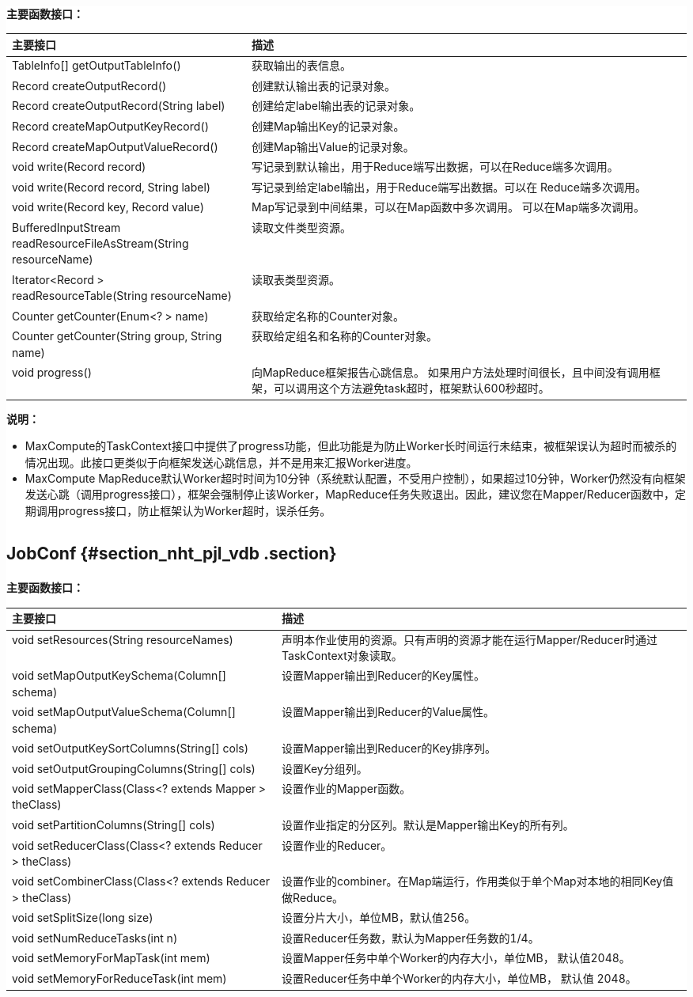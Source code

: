 **主要函数接口：**

|主要接口|描述|
|:---|:-|
|TableInfo\[\] getOutputTableInfo\(\)|获取输出的表信息。|
|Record createOutputRecord\(\)|创建默认输出表的记录对象。|
|Record createOutputRecord\(String label\)|创建给定label输出表的记录对象。|
|Record createMapOutputKeyRecord\(\)|创建Map输出Key的记录对象。|
|Record createMapOutputValueRecord\(\)|创建Map输出Value的记录对象。|
|void write\(Record record\)|写记录到默认输出，用于Reduce端写出数据，可以在Reduce端多次调用。|
|void write\(Record record, String label\)|写记录到给定label输出，用于Reduce端写出数据。可以在 Reduce端多次调用。|
|void write\(Record key, Record value\)|Map写记录到中间结果，可以在Map函数中多次调用。 可以在Map端多次调用。|
|BufferedInputStream readResourceFileAsStream\(String resourceName\)|读取文件类型资源。|
|Iterator<Record \> readResourceTable\(String resourceName\)|读取表类型资源。|
|Counter getCounter\(Enum<? \> name\)|获取给定名称的Counter对象。|
|Counter getCounter\(String group, String name\)|获取给定组名和名称的Counter对象。|
|void progress\(\)|向MapReduce框架报告心跳信息。 如果用户方法处理时间很长，且中间没有调用框架，可以调用这个方法避免task超时，框架默认600秒超时。|

**说明：** 

-   MaxCompute的TaskContext接口中提供了progress功能，但此功能是为防止Worker长时间运行未结束，被框架误认为超时而被杀的情况出现。此接口更类似于向框架发送心跳信息，并不是用来汇报Worker进度。
-   MaxCompute MapReduce默认Worker超时时间为10分钟（系统默认配置，不受用户控制），如果超过10分钟，Worker仍然没有向框架发送心跳（调用progress接口），框架会强制停止该Worker，MapReduce任务失败退出。因此，建议您在Mapper/Reducer函数中，定期调用progress接口，防止框架认为Worker超时，误杀任务。

## JobConf {#section_nht_pjl_vdb .section}

**主要函数接口：**

|主要接口|描述|
|:---|:-|
|void setResources\(String resourceNames\)|声明本作业使用的资源。只有声明的资源才能在运行Mapper/Reducer时通过TaskContext对象读取。|
|void setMapOutputKeySchema\(Column\[\] schema\)|设置Mapper输出到Reducer的Key属性。|
|void setMapOutputValueSchema\(Column\[\] schema\)|设置Mapper输出到Reducer的Value属性。|
|void setOutputKeySortColumns\(String\[\] cols\)|设置Mapper输出到Reducer的Key排序列。|
|void setOutputGroupingColumns\(String\[\] cols\)|设置Key分组列。|
|void setMapperClass\(Class<? extends Mapper \> theClass\)|设置作业的Mapper函数。|
|void setPartitionColumns\(String\[\] cols\)|设置作业指定的分区列。默认是Mapper输出Key的所有列。|
|void setReducerClass\(Class<? extends Reducer \> theClass\)|设置作业的Reducer。|
|void setCombinerClass\(Class<? extends Reducer \> theClass\)|设置作业的combiner。在Map端运行，作用类似于单个Map对本地的相同Key值做Reduce。|
|void setSplitSize\(long size\)|设置分片大小，单位MB，默认值256。|
|void setNumReduceTasks\(int n\)|设置Reducer任务数，默认为Mapper任务数的1/4。|
|void setMemoryForMapTask\(int mem\)|设置Mapper任务中单个Worker的内存大小，单位MB， 默认值2048。|
|void setMemoryForReduceTask\(int mem\)|设置Reducer任务中单个Worker的内存大小，单位MB， 默认值 2048。|
